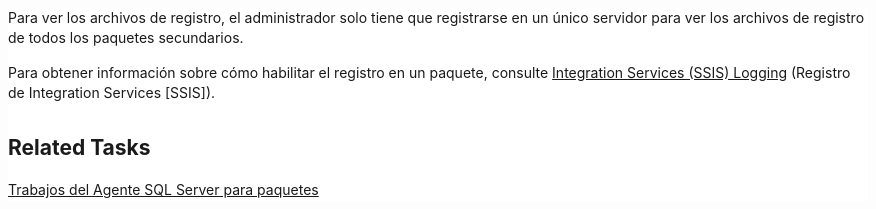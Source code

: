  Para ver los archivos de registro, el administrador solo tiene que registrarse en un único servidor para ver los archivos de registro de todos los paquetes secundarios.  
  
 Para obtener información sobre cómo habilitar el registro en un paquete, consulte [Integration Services (SSIS) Logging](../../integration-services/performance/integration-services-ssis-logging.md) (Registro de Integration Services [SSIS]).  

## <a name="related-tasks"></a>Related Tasks  
 [Trabajos del Agente SQL Server para paquetes](../../integration-services/packages/sql-server-agent-jobs-for-packages.md)  
  
  
